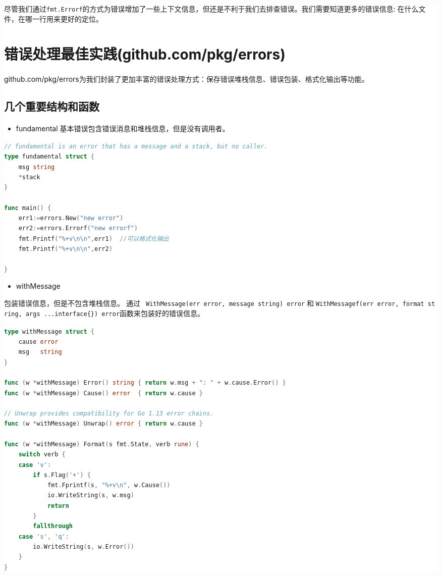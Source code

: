尽管我们通过`fmt.Errorf`的方式为错误增加了一些上下文信息，但还是不利于我们去排查错误。我们需要知道更多的错误信息: 在什么文件，在哪一行用来更好的定位。


# 错误处理最佳实践(github.com/pkg/errors)

github.com/pkg/errors为我们封装了更加丰富的错误处理方式：保存错误堆栈信息、错误包装、格式化输出等功能。

## 几个重要结构和函数

* fundamental
基本错误包含错误消息和堆栈信息，但是没有调用者。

```go
// fundamental is an error that has a message and a stack, but no caller.
type fundamental struct {
	msg string
	*stack
}

func main() {
	err1:=errors.New("new error")
	err2:=errors.Errorf("new errorf")
	fmt.Printf("%+v\n\n",err1)  //可以格式化输出
	fmt.Printf("%+v\n\n",err2)

}
```

* withMessage

包装错误信息，但是不包含堆栈信息。
通过 ` WithMessage(err error, message string) error` 和 `WithMessagef(err error, format string, args ...interface{}) error`函数来包装好的错误信息。

```go
type withMessage struct {
	cause error
	msg   string
}

func (w *withMessage) Error() string { return w.msg + ": " + w.cause.Error() }
func (w *withMessage) Cause() error  { return w.cause }

// Unwrap provides compatibility for Go 1.13 error chains.
func (w *withMessage) Unwrap() error { return w.cause }

func (w *withMessage) Format(s fmt.State, verb rune) {
	switch verb {
	case 'v':
		if s.Flag('+') {
			fmt.Fprintf(s, "%+v\n", w.Cause())
			io.WriteString(s, w.msg)
			return
		}
		fallthrough
	case 's', 'q':
		io.WriteString(s, w.Error())
	}
}
```
